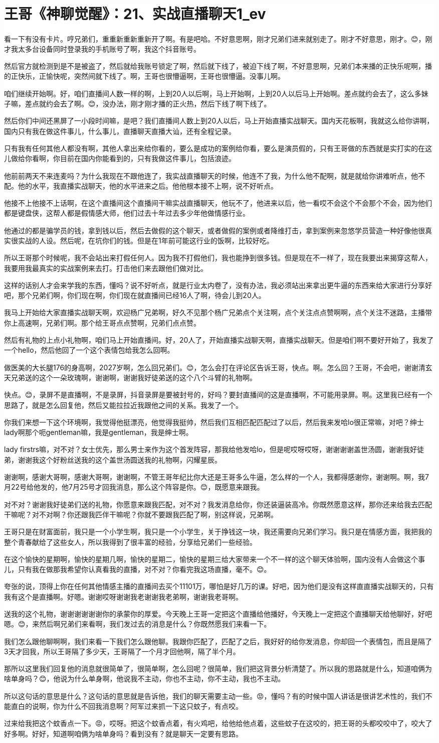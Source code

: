 # 王哥《神聊觉醒》：21、实战直播聊天1_ev

看一下有没有卡片。哼兄弟们，重重新重新重新开了啊。有是吧哈。不好意思啊，刚才兄弟们进来就别走了。刚才不好意思，刚才。😊，刚才我太多台设备同时登录我的手机账号了啊，我这个抖音账号。

然后官方就检测到是不是被盗了，然后就给我账号锁定了啊，然后就下线了，被迫下线了啊，不好意思啊，兄弟们本来播的正快乐呢啊，播的正快乐，正愉快呢，突然间就下线了。啊，王哥也很懵逼啊，王哥也很懵逼。没事儿啊。

咱们继续开始啊。好，咱们直播间人数一样的啊，上到20人以后啊，马上开始啊，上到20人以后马上开始啊。差点就约会去了，这么多妹子嘛，差点就约会去了啊。😊，没办法，刚才刚才播的正火热，然后下线了啊下线了。

然后你们中间还黑屏了一小段时间嘛，是吧？我们直播间人数上到20人以后，马上开始直播实战聊天。国内天花板啊，我就这么给你讲啊，国内只有我在做这件事儿，什么事儿，直播聊天直播大讪，还有全程记录。

只有我有任何其他人都没有啊，其他人拿出来给你看的，要么是成功的案例给你看，要么是演员假的，只有王哥做的东西就是实打实的在这儿做给你看啊，你目前在国内你能看到的，只有我做这件事儿，包括浪迹。

他前前两天不来连麦吗？为什么我现在不跟他连了，我实战直播聊天的时候，他连不了我，为什么他不配啊，就是就给你讲难听点，他不配。他的水平，我直播实战聊天，他的水平进来之后。他他根本接不上啊，说不好听点。

他接不上他接不上话啊，在这个直播间这个直播间干嘛实战直播聊天，他玩不了，他进来以后，他一看哎不会这个不会那个不会，因为他们都是键盘侠，这帮人都是假情感大师，他们过去十年过去多少年他做情感行业。

他通过的都是骗学员的钱，拿到钱以后，然后去做假的这个聊天，或者做假的案例或者降维打击，拿到案例来忽悠学员营造一种好像他很真实很实战的人设。然后呢，在坑你们的钱。但是在1年前可能这行业的饭啊，比较好吃。

所以王哥那个时候呢，我不会站出来打假任何人。因为我不打假他们，我也能挣到很多钱。但是现在不一样了，现在我要出来揭穿这帮人，我要用我最真实的实战案例来去打。打击他们来去跟他们做对比。

这样的话别人才会来学我的东西，懂吗？说不好听点，就是行业太内卷了，没有办法，我必须站出来拿出更牛逼的东西来给大家进行分享好吧，那个兄弟们啊，你们现在啊，你们现在就直播间已经16人了啊，待会儿到20人。

我马上开始给大家直播实战聊天啊，欢迎杨广兄弟啊，好久不见那个杨广兄弟点个关注啊，点个关注点点赞啊啊，点个关注不迷路，主播带你上高速啊，兄弟们啊。那个给王哥点点赞啊，兄弟们点点赞。

然后有礼物的上点小礼物啊，咱们马上开始直播间。好，20人了，开始直播实战聊天啊，直播实战聊天。但是咱们啊不要好开始了，我发了一个hello，然后他回了一个这个表情包给我怎么回啊。

做医美的大长腿176的身高啊，2027岁啊，怎么回兄弟们。😊，怎么会打在评论区告诉王哥，快点。啊。怎么回？王哥，不会吧，谢谢清玄天兄弟送的这个一朵玫瑰啊，谢谢啊，谢谢我好徒弟送的这个八个斗臂的礼物啊。

快点。😊，录屏不是直播啊，不是录屏，抖音录屏是要被封号的，好吗？要封直播间的这是直播啊，不可能用录屏。啊。这里我已经有一个思路了，就是怎么回复他，然后又能拉拉近我跟他之间的关系。我发了一个。

你我们来想一下这个环境啊，我觉得他挺漂亮，他觉得我挺帅，然后我们互相匹配匹配过了以后，然后我来发哈lo很正常嘛，对吧？绅士lady啊那个呃gentleman嘛，我是gentleman，我是绅士啊。

lady firstrs嘛，对不对？女士优先，那么男士来作为这个首发阵容，那我给他发哈lo，但是呢哎呀哎呀，谢谢谢谢盖世汤圆，谢谢我好徒弟，谢谢我这个好粉丝送我的这个盖世汤圆送我的礼物啊，闪耀星辰。

谢谢啊，感谢大哥啊，感谢大哥啊，谢谢啊，不管王哥年纪比你大还是王哥多么牛逼，怎么样的一个人，我都得感谢你，谢谢啊。啊，我7月22号给他发的，他7月25号才回我消息，那么这个阵容是你。😊，既愿意来跟我。

对不对？谢谢我好徒弟们送的礼物，你愿意来跟我匹配，对不对？我发消息给你，你还装逼装高冷。你既然愿意这样，那你还来给我去匹配干嘛呢？对不对啊？你还跟我匹伴干嘛呢？你就不要跟我匹配了啊，别这样说，兄弟啊。

王哥只是在财富面前，我只是一个小学生啊，我只是一个小学生，关于挣钱这一块，我还需要向兄弟们学习。我只是在情感方面，我把我的整个青春献给了这些女人，所以我得到了很丰富的经验，分享给兄弟们一些经验。

在这个愉快的星期啊，愉快的星期几啊，愉快的星期二，愉快的星期三给大家带来一个不一样的这个聊天体验啊，国内没有人会做这个事儿，只有我在做那我希望你认真看我的直播，对不对？你看完我这场直播，毫不。😊。

夸张的说，顶得上你在任何其他情感主播的直播间去买个11101万，哪怕是好几万的课。好吧，因为他们是没有这样直直播实战聊天的，只有我有这个是直播啊。好嗯。谢谢哎呀谢谢我老谢谢我老弟啊，谢谢我老哥啊。

送我的这个礼物，谢谢谢谢谢谢你的承蒙你的厚爱。今天晚上王哥一定把这个直播给他播好，今天晚上一定把这个直播聊天给他聊好，好吧嗯。😊，来然后啊兄弟们来看啊，我们发过去的消息是什么？你既然愿我们来看一下。

我们怎么跟他聊啊啊，我们来看一下我们怎么跟他聊。我跟你匹配了，匹配了之后，我好好的给你发消息，你却回一个表情包，而且是隔了3天才回我，所以王哥隔了多少天，王哥隔了一个月才回他啊，隔了半个月。

那所以这里我们回复他的消息就很简单了，很简单啊，怎么回呢？很简单，我们把这背景分析清楚了。所以我的思路就是什么，知道咱俩为啥单身吗？😊，他说为什么单身啊，他说我不主动，你也不主动，你不主动，我也不主动。

所以这句话的意思是什么？这句话的意思就是告诉他，我们的聊天需要主动一些。😡，懂吗？有的时候中国人讲话是很讲艺术性的，我们不能直白的说啊，你为什么不回我消息啊？阿军过来抓一下这只蚊子，有点咬。

过来给我把这个蚊香点一下。😡，哎呀。把这个蚊香点着，有火鸡吧，给他给他点着，这些蚊子在这咬的，把王哥的头都咬咬中了，咬大了好多啊。好好，知道啊咱俩为啥单身吗？看到没有？就是聊天一定要有思路。
